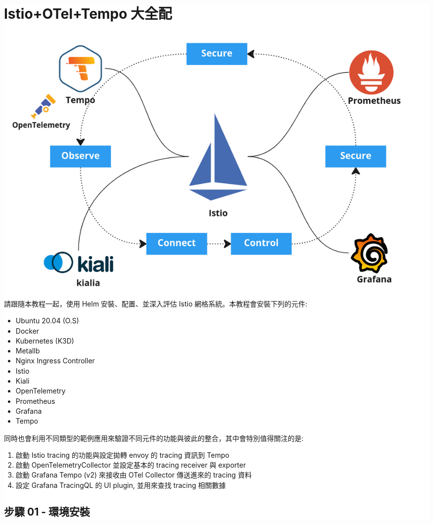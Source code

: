 # Istio+OTel+Tempo 大全配

![](./assets/istio-ecosystem.png)

請跟隨本教程一起，使用 Helm 安裝、配置、並深入評估 Istio 網格系統。本教程會安裝下列的元件:

- Ubuntu 20.04 (O.S)
- Docker
- Kubernetes (K3D)
- Metallb
- Nginx Ingress Controller
- Istio
- Kiali
- OpenTelemetry
- Prometheus
- Grafana
- Tempo

同時也會利用不同類型的範例應用來驗證不同元件的功能與彼此的整合，其中會特別值得關注的是:

1. 啟動 Istio tracing 的功能與設定拋轉 envoy 的 tracing 資訊到 Tempo
2. 啟動 OpenTelemetryCollector 並設定基本的 tracing receiver 與 exporter
3. 啟動 Grafana Tempo (v2) 來接收由 OTel Collector 傳送進來的 tracing 資料
4. 設定 Grafana TracingQL 的 UI plugin, 並用來查找 tracing 相關數據

## 步驟 01 - 環境安裝
